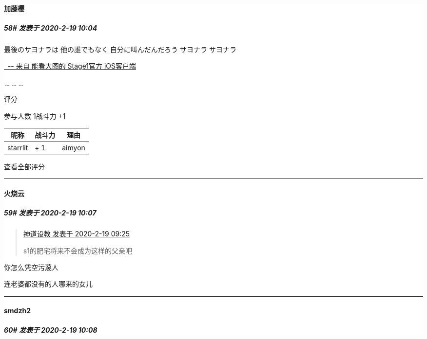 ####  加藤樱  
##### 58#       发表于 2020-2-19 10:04




最後のサヨナラは
他の誰でもなく
自分に叫んだんだろう
サヨナラ サヨナラ

[  -- 来自 能看大图的 Stage1官方 iOS客户端](https://itunes.apple.com/fi/app/saraba1st/id1221237470?mt=8)



﹍﹍﹍

评分





 参与人数 1战斗力 +1

|昵称|战斗力|理由|
|----|---|---|
| starrlit| + 1|aimyon|



查看全部评分






-----

####  火烧云  
##### 59#       发表于 2020-2-19 10:07



<blockquote><a href="httphttps://bbs.saraba1st.com/2b/forum.php?mod=redirect&amp;goto=findpost&amp;pid=46458013&amp;ptid=1914620" target="_blank">神道设教 发表于 2020-2-19 09:25</a>

s1的肥宅将来不会成为这样的父亲吧</blockquote>
你怎么凭空污蔑人

连老婆都没有的人哪来的女儿







-----

####  smdzh2  
##### 60#       发表于 2020-2-19 10:08


